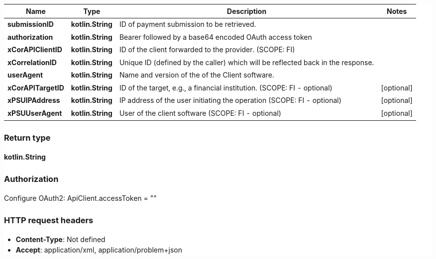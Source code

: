 Name | Type | Description  | Notes
------------- | ------------- | ------------- | -------------
 **submissionID** | **kotlin.String**| ID of payment submission to be retrieved. |
 **authorization** | **kotlin.String**| Bearer followed by a base64 encoded OAuth access token |
 **xCorAPIClientID** | **kotlin.String**| ID of the client forwarded to the provider. (SCOPE: FI) |
 **xCorrelationID** | **kotlin.String**| Unique ID (defined by the caller) which will be reflected back in the response. |
 **userAgent** | **kotlin.String**| Name and version of the of the Client software. |
 **xCorAPITargetID** | **kotlin.String**| ID of the target, e.g., a financial institution. (SCOPE: FI - optional) | [optional]
 **xPSUIPAddress** | **kotlin.String**| IP address of the user initiating the operation (SCOPE: FI - optional) | [optional]
 **xPSUUserAgent** | **kotlin.String**| User of the client software (SCOPE: FI - optional) | [optional]

### Return type

**kotlin.String**

### Authorization


Configure OAuth2:
    ApiClient.accessToken = ""

### HTTP request headers

 - **Content-Type**: Not defined
 - **Accept**: application/xml, application/problem+json


